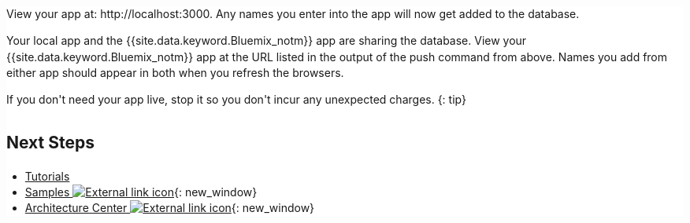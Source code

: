   View your app at: http://localhost:3000. Any names you enter into the app will now get added to the database.

  Your local app and  the {{site.data.keyword.Bluemix_notm}} app are sharing the database.  View your {{site.data.keyword.Bluemix_notm}} app at the URL listed in the output of the push command from above.  Names you add from either app should appear in both when you refresh the browsers.


If you don't need your app live, stop it so you don't incur any unexpected charges.
{: tip}

## Next Steps

* [Tutorials](/docs/tutorials/index.html)
* [Samples ![External link icon](../../icons/launch-glyph.svg "External link icon")](https://ibm-cloud.github.io){: new_window}
* [Architecture Center ![External link icon](../../icons/launch-glyph.svg "External link icon")](https://www.ibm.com/cloud/garage/category/architectures){: new_window}

